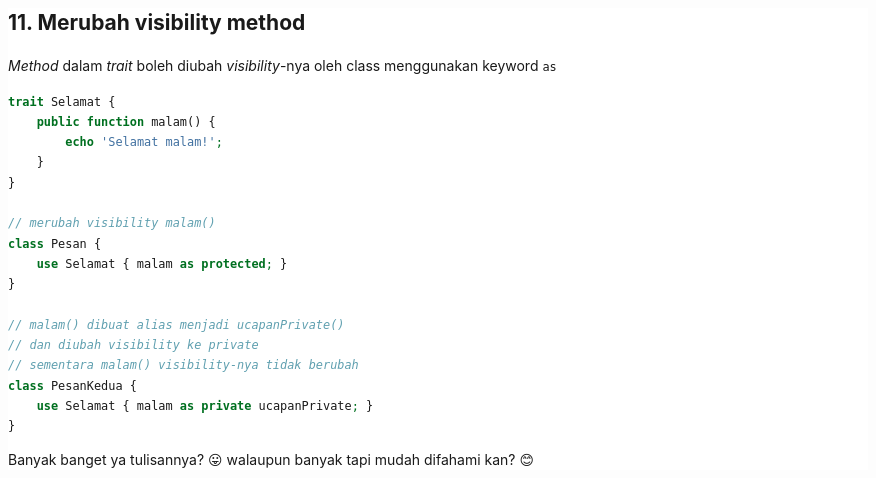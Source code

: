 ```php
```

## 11. Merubah visibility method
_Method_ dalam _trait_ boleh diubah *visibility*-nya oleh class menggunakan keyword `as`

```php
trait Selamat {
    public function malam() {
        echo 'Selamat malam!';
    }
}

// merubah visibility malam()
class Pesan {
    use Selamat { malam as protected; }
}

// malam() dibuat alias menjadi ucapanPrivate()
// dan diubah visibility ke private
// sementara malam() visibility-nya tidak berubah
class PesanKedua {
    use Selamat { malam as private ucapanPrivate; }
}
```

Banyak banget ya tulisannya? 😛 walaupun banyak tapi mudah difahami kan? 😊

